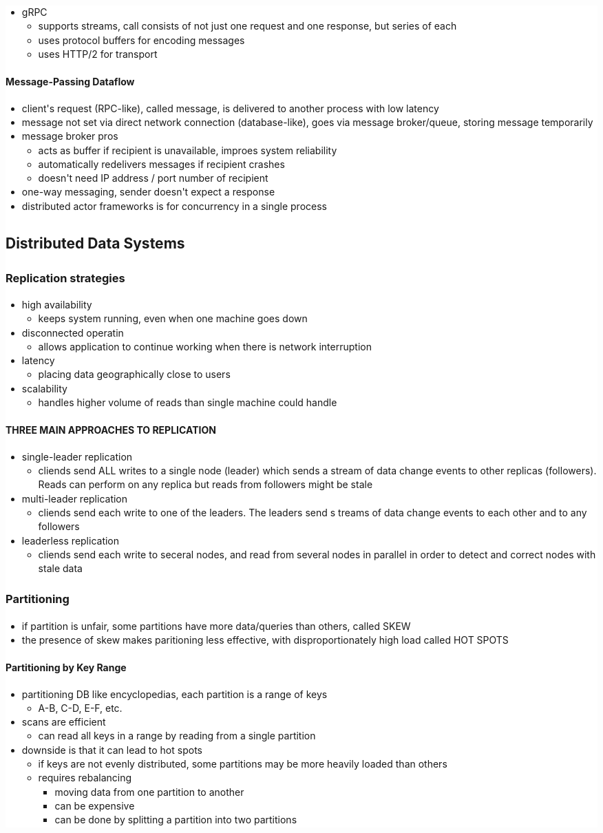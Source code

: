   - gRPC
    - supports streams, call consists of not just one request and one response, but series of each
    - uses protocol buffers for encoding messages
    - uses HTTP/2 for transport

#### Message-Passing Dataflow

- client's request (RPC-like), called message, is delivered to another process with low latency
- message not set via direct network connection (database-like), goes via message broker/queue, storing message temporarily
- message broker pros
  - acts as buffer if recipient is unavailable, improes system reliability
  - automatically redelivers messages if recipient crashes
  - doesn't need IP address / port number of recipient
- one-way messaging, sender doesn't expect a response
- distributed actor frameworks is for concurrency in a single process

## Distributed Data Systems

### Replication strategies

- high availability
  - keeps system running, even when one machine goes down
- disconnected operatin
  - allows application to continue working when there is network interruption
- latency
  - placing data geographically close to users
- scalability
  - handles higher volume of reads than single machine could handle

#### THREE MAIN APPROACHES TO REPLICATION

- single-leader replication
  - cliends send ALL writes to a single node (leader) which sends a stream of data change events to other replicas (followers). Reads can perform on any replica but reads from followers might be stale
- multi-leader replication
  - cliends send each write to one of the leaders. The leaders send s treams of data change events to each other and to any followers
- leaderless replication
  - cliends send each write to seceral nodes, and read from several nodes in parallel in order to detect and correct nodes with stale data

### Partitioning

- if partition is unfair, some partitions have more data/queries than others, called SKEW
- the presence of skew makes paritioning less effective, with disproportionately high load called HOT SPOTS

#### Partitioning by Key Range

- partitioning DB like encyclopedias, each partition is a range of keys
  - A-B, C-D, E-F, etc.
- scans are efficient
  - can read all keys in a range by reading from a single partition
- downside is that it can lead to hot spots
  - if keys are not evenly distributed, some partitions may be more heavily loaded than others
  - requires rebalancing
    - moving data from one partition to another
    - can be expensive
    - can be done by splitting a partition into two partitions
